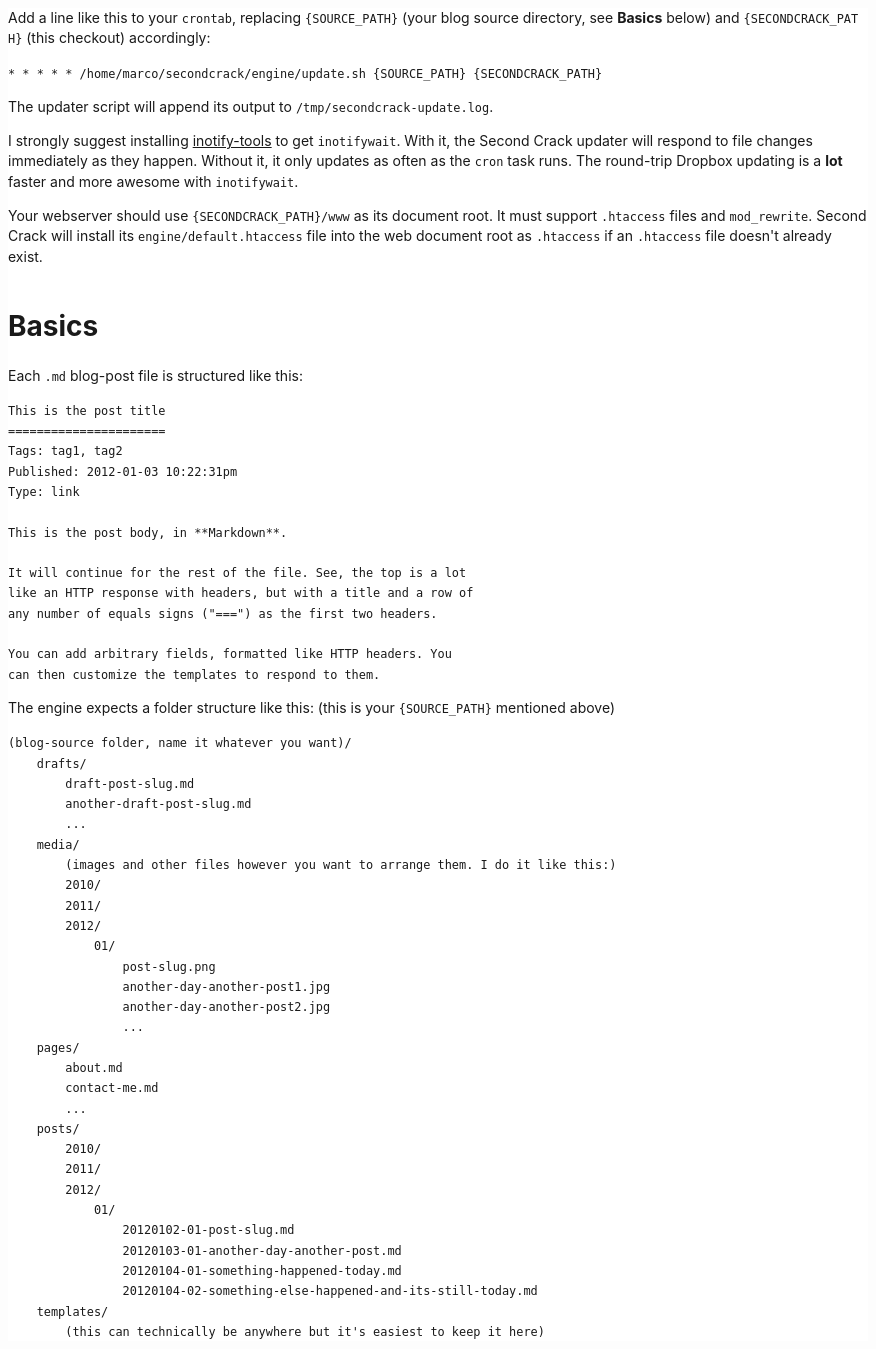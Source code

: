 Add a line like this to your `crontab`, replacing `{SOURCE_PATH}` (your blog source directory, see **Basics** below) and `{SECONDCRACK_PATH}` (this checkout) accordingly:

    * * * * * /home/marco/secondcrack/engine/update.sh {SOURCE_PATH} {SECONDCRACK_PATH}

The updater script will append its output to `/tmp/secondcrack-update.log`.

I strongly suggest installing <a href="https://github.com/rvoicilas/inotify-tools/wiki">inotify-tools</a> to get `inotifywait`. With it, the Second Crack updater will respond to file changes immediately as they happen. Without it, it only updates as often as the `cron` task runs. The round-trip Dropbox updating is a **lot** faster and more awesome with `inotifywait`.

Your webserver should use `{SECONDCRACK_PATH}/www` as its document root. It must support `.htaccess` files and `mod_rewrite`. Second Crack will install its `engine/default.htaccess` file into the web document root as `.htaccess` if an `.htaccess` file doesn't already exist.

# Basics

Each `.md` blog-post file is structured like this:

    This is the post title
    ======================
    Tags: tag1, tag2
    Published: 2012-01-03 10:22:31pm
    Type: link
    
    This is the post body, in **Markdown**.
    
    It will continue for the rest of the file. See, the top is a lot
    like an HTTP response with headers, but with a title and a row of 
    any number of equals signs ("===") as the first two headers.
    
    You can add arbitrary fields, formatted like HTTP headers. You
    can then customize the templates to respond to them.

The engine expects a folder structure like this: (this is your `{SOURCE_PATH}` mentioned above)

    (blog-source folder, name it whatever you want)/
        drafts/
            draft-post-slug.md
            another-draft-post-slug.md
            ...
        media/
            (images and other files however you want to arrange them. I do it like this:)
            2010/
            2011/
            2012/
                01/
                    post-slug.png
                    another-day-another-post1.jpg
                    another-day-another-post2.jpg
                    ...
        pages/
            about.md
            contact-me.md
            ...
        posts/
            2010/
            2011/
            2012/
                01/
                    20120102-01-post-slug.md
                    20120103-01-another-day-another-post.md
                    20120104-01-something-happened-today.md
                    20120104-02-something-else-happened-and-its-still-today.md
        templates/
            (this can technically be anywhere but it's easiest to keep it here)